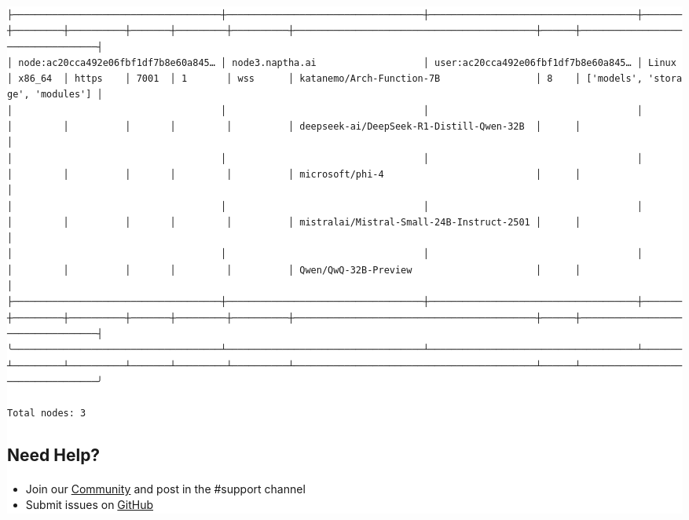 ```
├─────────────────────────────────────┼───────────────────────────────────┼─────────────────────────────────────┼───────┼─────────┼──────────┼───────┼─────────┼──────────┼───────────────────────────────────────────┼──────┼──────────────────────────────────┤
│ node:ac20cca492e06fbf1df7b8e60a845… │ node3.naptha.ai                   │ user:ac20cca492e06fbf1df7b8e60a845… │ Linux │ x86_64  │ https    │ 7001  │ 1       │ wss      │ katanemo/Arch-Function-7B                 │ 8    │ ['models', 'storage', 'modules'] │
│                                     │                                   │                                     │       │         │          │       │         │          │ deepseek-ai/DeepSeek-R1-Distill-Qwen-32B  │      │                                  │
│                                     │                                   │                                     │       │         │          │       │         │          │ microsoft/phi-4                           │      │                                  │
│                                     │                                   │                                     │       │         │          │       │         │          │ mistralai/Mistral-Small-24B-Instruct-2501 │      │                                  │
│                                     │                                   │                                     │       │         │          │       │         │          │ Qwen/QwQ-32B-Preview                      │      │                                  │
├─────────────────────────────────────┼───────────────────────────────────┼─────────────────────────────────────┼───────┼─────────┼──────────┼───────┼─────────┼──────────┼───────────────────────────────────────────┼──────┼──────────────────────────────────┤
╰─────────────────────────────────────┴───────────────────────────────────┴─────────────────────────────────────┴───────┴─────────┴──────────┴───────┴─────────┴──────────┴───────────────────────────────────────────┴──────┴──────────────────────────────────╯

Total nodes: 3
```

## Need Help?

- Join our [Community](https://naptha.ai/naptha-community) and post in the #support channel
- Submit issues on [GitHub](https://github.com/NapthaAI)